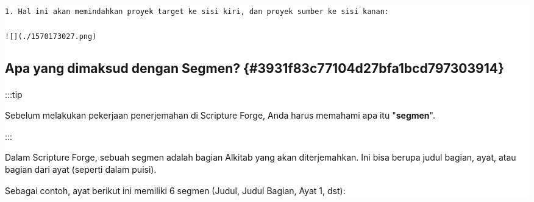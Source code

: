     1. Hal ini akan memindahkan proyek target ke sisi kiri, dan proyek sumber ke sisi kanan:

    ![](./1570173027.png)


## Apa yang dimaksud dengan Segmen? {#3931f83c77104d27bfa1bcd797303914}


:::tip

Sebelum melakukan pekerjaan penerjemahan di Scripture Forge, Anda harus memahami apa itu "**segmen**".

:::




Dalam Scripture Forge, sebuah segmen adalah bagian Alkitab yang akan diterjemahkan. Ini bisa berupa judul bagian, ayat, atau bagian dari ayat (seperti dalam puisi).


Sebagai contoh, ayat berikut ini memiliki 6 segmen (Judul, Judul Bagian, Ayat 1, dst):

